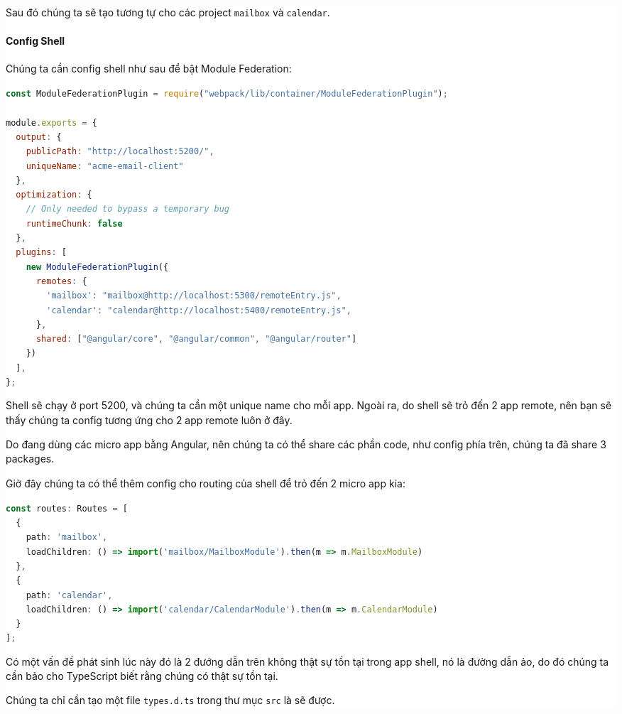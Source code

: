 Sau đó chúng ta sẽ tạo tương tự cho các project `mailbox` và `calendar`.

#### Config Shell

Chúng ta cần config shell như sau để bật Module Federation:

```js
const ModuleFederationPlugin = require("webpack/lib/container/ModuleFederationPlugin");

module.exports = {
  output: {
    publicPath: "http://localhost:5200/",
    uniqueName: "acme-email-client"
  },
  optimization: {
    // Only needed to bypass a temporary bug
    runtimeChunk: false
  },
  plugins: [
    new ModuleFederationPlugin({
      remotes: {
        'mailbox': "mailbox@http://localhost:5300/remoteEntry.js",
        'calendar': "calendar@http://localhost:5400/remoteEntry.js",
      },
      shared: ["@angular/core", "@angular/common", "@angular/router"]
    })
  ],
};
```

Shell sẽ chạy ở port 5200, và chúng ta cần một unique name cho mỗi app. Ngoài ra, do shell sẽ trỏ đến 2 app remote, nên bạn sẽ thấy chúng ta config tương ứng cho 2 app remote luôn ở đây.

Do đang dùng các micro app bằng Angular, nên chúng ta có thể share các phần code, như config phía trên, chúng ta đã share 3 packages.

Giờ đây chúng ta có thể thêm config cho routing của shell để trỏ đến 2 micro app kia:

```ts
const routes: Routes = [
  {
    path: 'mailbox',
    loadChildren: () => import('mailbox/MailboxModule').then(m => m.MailboxModule)
  },
  {
    path: 'calendar',
    loadChildren: () => import('calendar/CalendarModule').then(m => m.CalendarModule)
  }
];
```

Có một vấn đề phát sinh lúc này đó là 2 đướng dẫn trên không thật sự tồn tại trong app shell, nó là đường dẫn ảo, do đó chúng ta cần bảo cho TypeScript biết rằng chúng có thật sự tồn tại.

Chúng ta chỉ cần tạo một file `types.d.ts` trong thư mục `src` là sẽ được.
